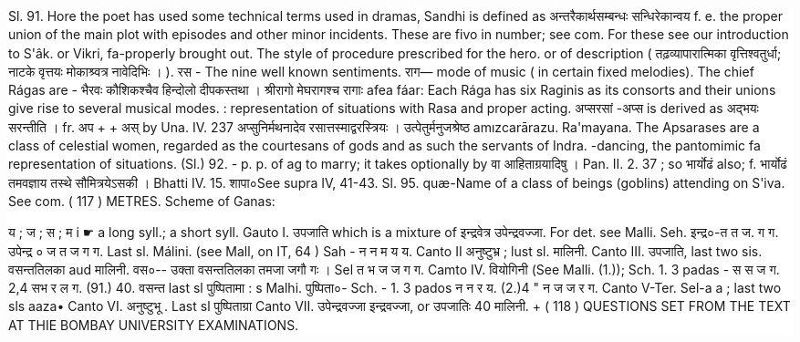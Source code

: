 Sl. 91. Hore the poet has used some technical terms used in dramas, Sandhi is defined as अन्तरैकार्थसम्बन्धः सन्धिरेकान्वय f. e. the proper union of the main plot with episodes and other minor incidents. These are fivo in number; see com. For these see our introduction to S'âk. or Vikri, fa-properly brought out. The style of procedure prescribed for the hero. or of description ( तढ़व्यापारात्मिका वृत्तिश्वतुर्धा; नाटके वृत्तयः मोकाश्र्वत्र नावेदिभिः । ). रस - The nine well known sentiments. राग— mode of music ( in certain fixed melodies). The chief Rágas are - भैरवः कौशिकश्चैव हिन्दोलो दीपकस्तथा । श्रीरागो मेघरागश्च रागाः afea fáar: Each Rága has six Raginis as its consorts and their unions give rise to several musical modes. : representation of situations with Rasa and proper acting. अप्सरसां -अप्स is derived as अद्भयः सरन्तीति । fr. अप + + अस् by Una. IV. 237 अप्सुनिर्मथनादेव रसात्तस्माद्वरस्त्रियः । उत्पेतुर्मनुजश्रेष्ठ amızcarārazu. Ra'mayana. The Apsarases are a class of celestial women, regarded as the courtesans of gods and as such the servants of Indra. -dancing, the pantomimic 
fa 
representation of situations. 
(Sl.) 92. - p. p. of ag to marry; it takes optionally by वा आहिताग्रयादिषु । Pan. II. 2. 37 ; so भार्योढं also; f. भार्योढं तमवज्ञाय तस्थे सौमित्रयेऽसकी । Bhatti IV. 15. शापा०See supra IV, 41-43. 
Sl. 95. quæ-Name of a class of beings (goblins) attending on S'iva. See com. 
( 117 ) 
METRES. 
Scheme of Ganas: 

य 
; ज 
; स 
; म 
i 
☛ a long syll.; a short syll. 
Gauto I. उपजाति which is a mixture of इन्द्रवेत्र उपेन्द्रवज्जा. 
For det. see Malli. 
Seh. 
इन्द्र०-त त ज. ग ग. 
उपेन्द्र ० ज त ज ग ग. 
Last sl. Málini. (see Mall, on IT, 64 ) 
Sah - न न म य य. 
Canto II अनुष्टुभ्र ; lust sl. मालिनी. 
Canto III. उपजाति, last two sis. वसन्ततिलका aud मालिनी. वस०-- 
उक्ता वसन्ततिलका तमजा जगौ गः । 
Sel त भ ज ज ग ग. 
Camto IV. वियोगिनी (See Malli. 
(1.)); 
Sch. 1. 3 padas - स स ज ग. 
2,4 
सभ र ल ग. 
(91.) 40. वसन्त last sl पुष्पितामा : s Malhi. 
पुष्पिता०- 
Sch. - 1. 3 pados न न र य. 
(2.)4 
" 
न ज ज र ग. 
Canto V-Ter. Sel-a a ; last two sls aaza• 
Canto VI. अनुष्टुभू . Last sl पुष्पिताग्रा 
Canto VII. उपेन्द्रवज्जा इन्द्रवज्जा, or उपजातिः 40 मालिनी. 
+ 
( 118 ) 
QUESTIONS SET FROM THE TEXT 
AT THIE 
BOMBAY UNIVERSITY EXAMINATIONS. 
